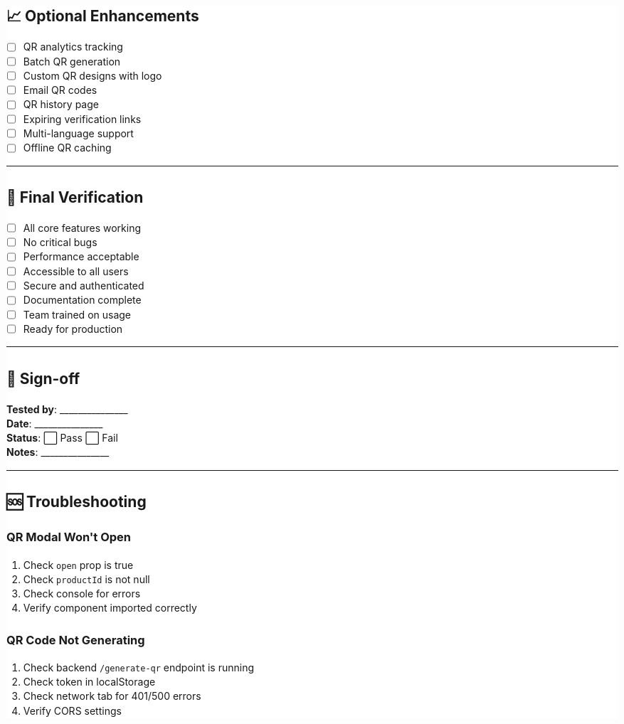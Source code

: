
## 📈 Optional Enhancements

- [ ] QR analytics tracking
- [ ] Batch QR generation
- [ ] Custom QR designs with logo
- [ ] Email QR codes
- [ ] QR history page
- [ ] Expiring verification links
- [ ] Multi-language support
- [ ] Offline QR caching

---

## 🎉 Final Verification

- [ ] All core features working
- [ ] No critical bugs
- [ ] Performance acceptable
- [ ] Accessible to all users
- [ ] Secure and authenticated
- [ ] Documentation complete
- [ ] Team trained on usage
- [ ] Ready for production

---

## 📝 Sign-off

**Tested by**: _______________  
**Date**: _______________  
**Status**: ⬜ Pass ⬜ Fail  
**Notes**: _______________

---

## 🆘 Troubleshooting

### QR Modal Won't Open
1. Check `open` prop is true
2. Check `productId` is not null
3. Check console for errors
4. Verify component imported correctly

### QR Code Not Generating
1. Check backend `/generate-qr` endpoint is running
2. Check token in localStorage
3. Check network tab for 401/500 errors
4. Verify CORS settings

